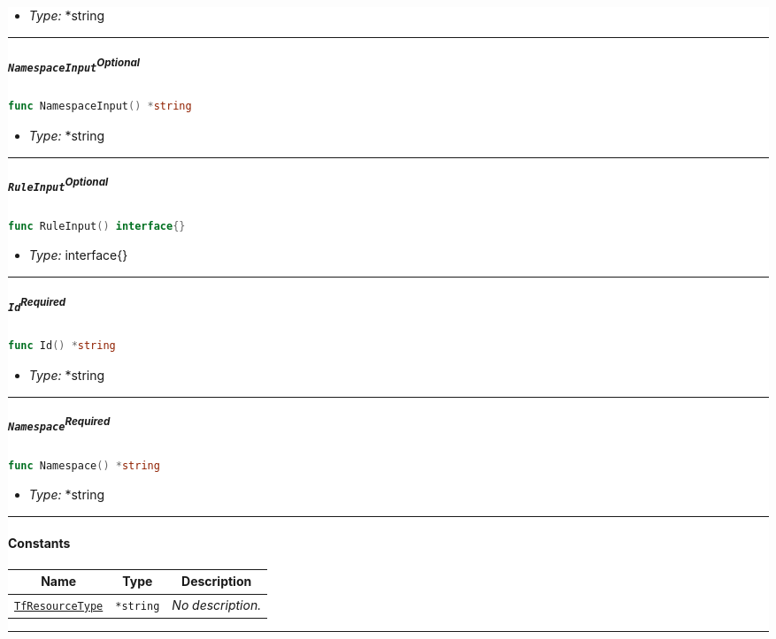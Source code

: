 - *Type:* *string

---

##### `NamespaceInput`<sup>Optional</sup> <a name="NamespaceInput" id="@cdktf/provider-vault.dataVaultPolicyDocument.DataVaultPolicyDocument.property.namespaceInput"></a>

```go
func NamespaceInput() *string
```

- *Type:* *string

---

##### `RuleInput`<sup>Optional</sup> <a name="RuleInput" id="@cdktf/provider-vault.dataVaultPolicyDocument.DataVaultPolicyDocument.property.ruleInput"></a>

```go
func RuleInput() interface{}
```

- *Type:* interface{}

---

##### `Id`<sup>Required</sup> <a name="Id" id="@cdktf/provider-vault.dataVaultPolicyDocument.DataVaultPolicyDocument.property.id"></a>

```go
func Id() *string
```

- *Type:* *string

---

##### `Namespace`<sup>Required</sup> <a name="Namespace" id="@cdktf/provider-vault.dataVaultPolicyDocument.DataVaultPolicyDocument.property.namespace"></a>

```go
func Namespace() *string
```

- *Type:* *string

---

#### Constants <a name="Constants" id="Constants"></a>

| **Name** | **Type** | **Description** |
| --- | --- | --- |
| <code><a href="#@cdktf/provider-vault.dataVaultPolicyDocument.DataVaultPolicyDocument.property.tfResourceType">TfResourceType</a></code> | <code>*string</code> | *No description.* |

---